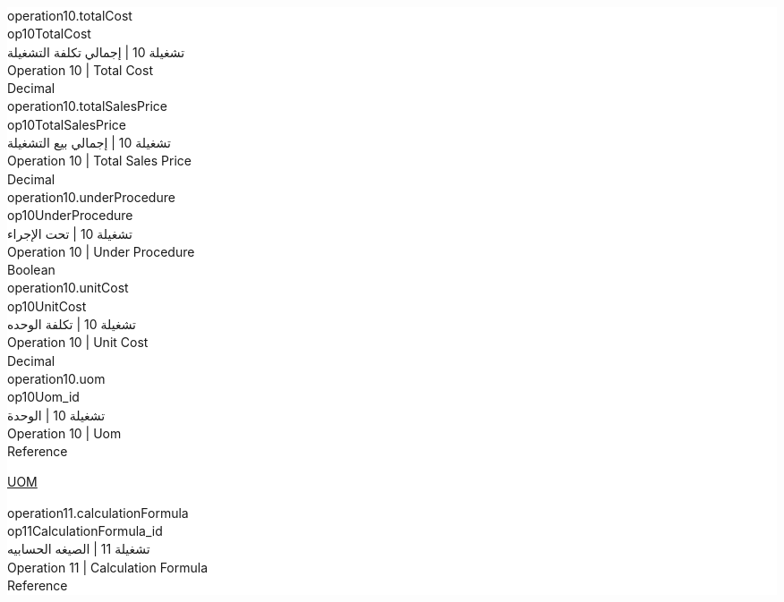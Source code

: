 </div>

<div class="row searchable" id="operation10.totalCost">
<div class="cell" data-label="Property">operation10.totalCost</div>
<div class="cell" data-label="Column">op10TotalCost</div>
<div class="cell" data-label="Arabic">تشغيلة 10 | إجمالي تكلفة التشغيلة</div>
<div class="cell" data-label="English">Operation 10 | Total Cost</div>
<div class="cell" data-label="Type">Decimal</div>

</div>

<div class="row searchable" id="operation10.totalSalesPrice">
<div class="cell" data-label="Property">operation10.totalSalesPrice</div>
<div class="cell" data-label="Column">op10TotalSalesPrice</div>
<div class="cell" data-label="Arabic">تشغيلة 10 | إجمالي بيع التشغيلة</div>
<div class="cell" data-label="English">Operation 10 | Total Sales Price</div>
<div class="cell" data-label="Type">Decimal</div>

</div>

<div class="row searchable" id="operation10.underProcedure">
<div class="cell" data-label="Property">operation10.underProcedure</div>
<div class="cell" data-label="Column">op10UnderProcedure</div>
<div class="cell" data-label="Arabic">تشغيلة 10 | تحت الإجراء</div>
<div class="cell" data-label="English">Operation 10 | Under Procedure</div>
<div class="cell" data-label="Type">Boolean</div>

</div>

<div class="row searchable" id="operation10.unitCost">
<div class="cell" data-label="Property">operation10.unitCost</div>
<div class="cell" data-label="Column">op10UnitCost</div>
<div class="cell" data-label="Arabic">تشغيلة 10 | تكلفة الوحده</div>
<div class="cell" data-label="English">Operation 10 | Unit Cost</div>
<div class="cell" data-label="Type">Decimal</div>

</div>

<div class="row searchable" id="operation10.uom">
<div class="cell" data-label="Property">operation10.uom</div>
<div class="cell" data-label="Column">op10Uom_id</div>
<div class="cell" data-label="Arabic">تشغيلة 10 | الوحدة</div>
<div class="cell" data-label="English">Operation 10 | Uom</div>
<div class="cell" data-label="Type">Reference</div>
<div class="cell" data-label="Foreign Table">

 [UOM](/modules/supplychain/UOM.md) 
</div>
</div>

<div class="row searchable" id="operation11.calculationFormula">
<div class="cell" data-label="Property">operation11.calculationFormula</div>
<div class="cell" data-label="Column">op11CalculationFormula_id</div>
<div class="cell" data-label="Arabic">تشغيلة 11 | الصيغه الحسابيه</div>
<div class="cell" data-label="English">Operation 11 | Calculation Formula</div>
<div class="cell" data-label="Type">Reference</div>
<div class="cell" data-label="Foreign Table">
